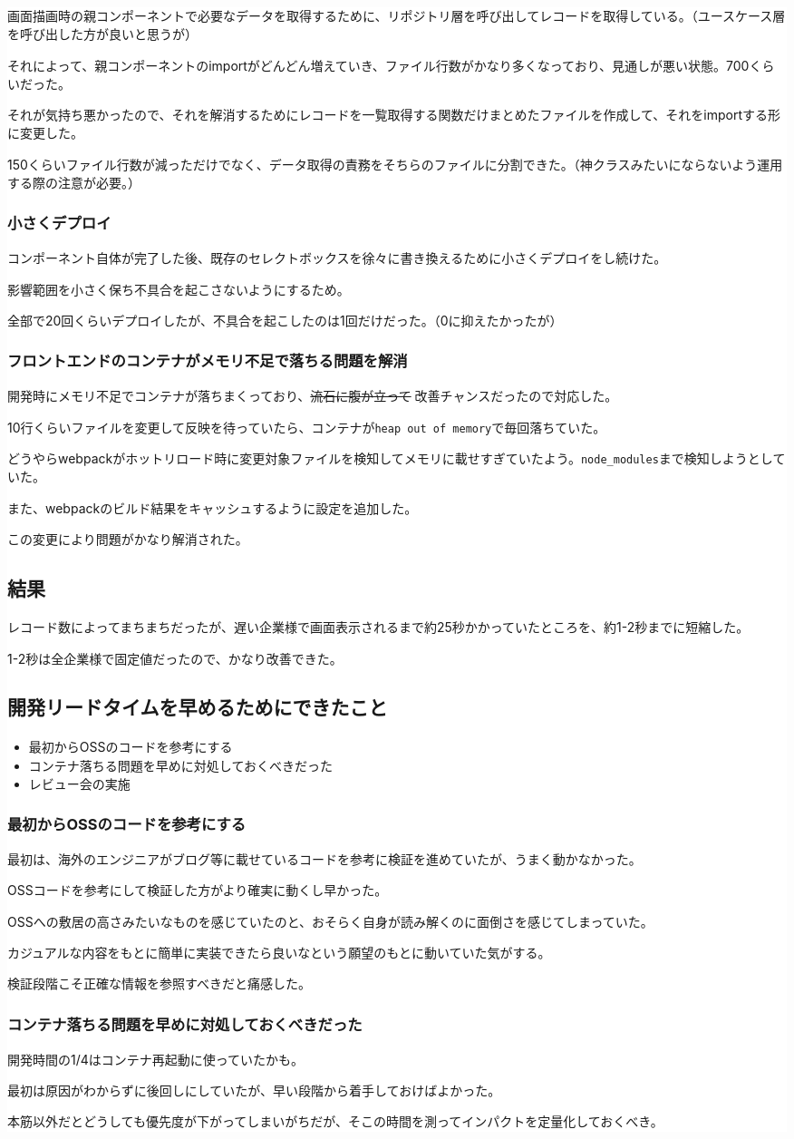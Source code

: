 画面描画時の親コンポーネントで必要なデータを取得するために、リポジトリ層を呼び出してレコードを取得している。（ユースケース層を呼び出した方が良いと思うが）

それによって、親コンポーネントのimportがどんどん増えていき、ファイル行数がかなり多くなっており、見通しが悪い状態。700くらいだった。

それが気持ち悪かったので、それを解消するためにレコードを一覧取得する関数だけまとめたファイルを作成して、それをimportする形に変更した。

150くらいファイル行数が減っただけでなく、データ取得の責務をそちらのファイルに分割できた。（神クラスみたいにならないよう運用する際の注意が必要。）

### 小さくデプロイ

コンポーネント自体が完了した後、既存のセレクトボックスを徐々に書き換えるために小さくデプロイをし続けた。

影響範囲を小さく保ち不具合を起こさないようにするため。

全部で20回くらいデプロイしたが、不具合を起こしたのは1回だけだった。（0に抑えたかったが）

### フロントエンドのコンテナがメモリ不足で落ちる問題を解消

開発時にメモリ不足でコンテナが落ちまくっており、~~流石に腹が立って~~ 改善チャンスだったので対応した。

10行くらいファイルを変更して反映を待っていたら、コンテナが`heap out of memory`で毎回落ちていた。

どうやらwebpackがホットリロード時に変更対象ファイルを検知してメモリに載せすぎていたよう。`node_modules`まで検知しようとしていた。

また、webpackのビルド結果をキャッシュするように設定を追加した。

この変更により問題がかなり解消された。

## 結果

レコード数によってまちまちだったが、遅い企業様で画面表示されるまで約25秒かかっていたところを、約1-2秒までに短縮した。

1-2秒は全企業様で固定値だったので、かなり改善できた。

## 開発リードタイムを早めるためにできたこと

- 最初からOSSのコードを参考にする
- コンテナ落ちる問題を早めに対処しておくべきだった
- レビュー会の実施

### 最初からOSSのコードを参考にする

最初は、海外のエンジニアがブログ等に載せているコードを参考に検証を進めていたが、うまく動かなかった。

OSSコードを参考にして検証した方がより確実に動くし早かった。

OSSへの敷居の高さみたいなものを感じていたのと、おそらく自身が読み解くのに面倒さを感じてしまっていた。

カジュアルな内容をもとに簡単に実装できたら良いなという願望のもとに動いていた気がする。

検証段階こそ正確な情報を参照すべきだと痛感した。

### コンテナ落ちる問題を早めに対処しておくべきだった

開発時間の1/4はコンテナ再起動に使っていたかも。

最初は原因がわからずに後回しにしていたが、早い段階から着手しておけばよかった。

本筋以外だとどうしても優先度が下がってしまいがちだが、そこの時間を測ってインパクトを定量化しておくべき。
